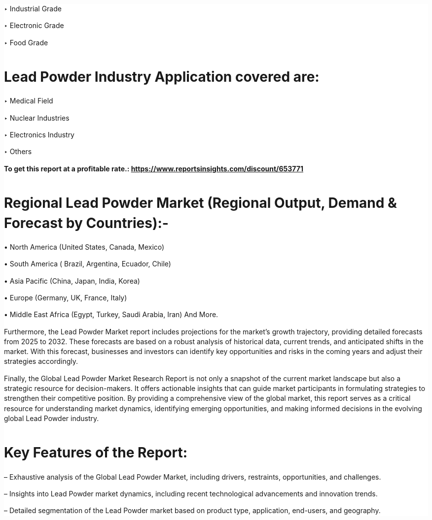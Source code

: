 ‣ Industrial Grade

‣ Electronic Grade

‣ Food Grade

# <strong>Lead Powder Industry Application covered are:</strong>

‣ Medical Field

‣ Nuclear Industries

‣ Electronics Industry

‣ Others

<strong>To get this report at a profitable rate.: <a href=https://www.reportsinsights.com/discount/653771>https://www.reportsinsights.com/discount/653771</a></strong>

# <strong>Regional Lead Powder Market (Regional Output, Demand &amp; Forecast by Countries):-</strong>

• North America (United States, Canada, Mexico)

• South America ( Brazil, Argentina, Ecuador, Chile)

• Asia Pacific (China, Japan, India, Korea)

• Europe (Germany, UK, France, Italy)

• Middle East Africa (Egypt, Turkey, Saudi Arabia, Iran) And More.

Furthermore, the Lead Powder Market report includes projections for the market’s growth trajectory, providing detailed forecasts from 2025 to 2032. These forecasts are based on a robust analysis of historical data, current trends, and anticipated shifts in the market. With this forecast, businesses and investors can identify key opportunities and risks in the coming years and adjust their strategies accordingly.

Finally, the Global Lead Powder Market Research Report is not only a snapshot of the current market landscape but also a strategic resource for decision-makers. It offers actionable insights that can guide market participants in formulating strategies to strengthen their competitive position. By providing a comprehensive view of the global market, this report serves as a critical resource for understanding market dynamics, identifying emerging opportunities, and making informed decisions in the evolving global Lead Powder industry.

# <strong>Key Features of the Report:</strong>

– Exhaustive analysis of the Global Lead Powder Market, including drivers, restraints, opportunities, and challenges.

– Insights into Lead Powder market dynamics, including recent technological advancements and innovation trends.

– Detailed segmentation of the Lead Powder market based on product type, application, end-users, and geography.
